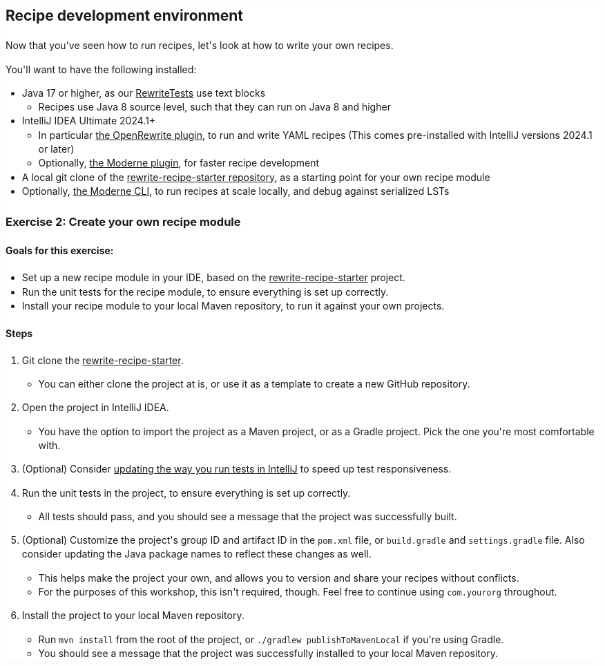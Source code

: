 ## Recipe development environment

Now that you've seen how to run recipes, let's look at how to write your own recipes.

You'll want to have the following installed:

- Java 17 or higher, as our [RewriteTests](https://docs.openrewrite.org/authoring-recipes/recipe-testing#rewritetest-interface) use text blocks
  - Recipes use Java 8 source level, such that they can run on Java 8 and higher
- IntelliJ IDEA Ultimate 2024.1+
    - In particular [the OpenRewrite plugin](https://plugins.jetbrains.com/plugin/23814-openrewrite), to run and write YAML recipes (This comes pre-installed with IntelliJ versions 2024.1 or later)
    - Optionally, [the Moderne plugin](https://plugins.jetbrains.com/plugin/17565-moderne), for faster recipe development
- A local git clone of the [rewrite-recipe-starter repository](https://github.com/moderneinc/rewrite-recipe-starter), as a starting point for your own recipe module
- Optionally, [the Moderne CLI](/user-documentation/moderne-cli/getting-started/cli-intro.md), to run recipes at scale locally, and debug against serialized LSTs

### Exercise 2: Create your own recipe module

#### Goals for this exercise:

- Set up a new recipe module in your IDE, based on the [rewrite-recipe-starter](https://github.com/moderneinc/rewrite-recipe-starter) project.
- Run the unit tests for the recipe module, to ensure everything is set up correctly.
- Install your recipe module to your local Maven repository, to run it against your own projects.

#### Steps

1. Git clone the [rewrite-recipe-starter](https://github.com/moderneinc/rewrite-recipe-starter).
   - You can either clone the project at is, or use it as a template to create a new GitHub repository.

2. Open the project in IntelliJ IDEA.
   - You have the option to import the project as a Maven project, or as a Gradle project. Pick the one you're most comfortable with.

3. (Optional) Consider [updating the way you run tests in IntelliJ](https://docs.openrewrite.org/reference/building-openrewrite-from-source#developing-tips) to speed up test responsiveness.

4. Run the unit tests in the project, to ensure everything is set up correctly.
   - All tests should pass, and you should see a message that the project was successfully built.

5. (Optional) Customize the project's group ID and artifact ID in the `pom.xml` file, or `build.gradle` and `settings.gradle` file. Also consider updating the Java package names to reflect these changes as well.
   - This helps make the project your own, and allows you to version and share your recipes without conflicts.
   - For the purposes of this workshop, this isn't required, though. Feel free to continue using `com.yourorg` throughout.

6. Install the project to your local Maven repository.
   - Run `mvn install` from the root of the project, or `./gradlew publishToMavenLocal` if you're using Gradle.
   - You should see a message that the project was successfully installed to your local Maven repository.
